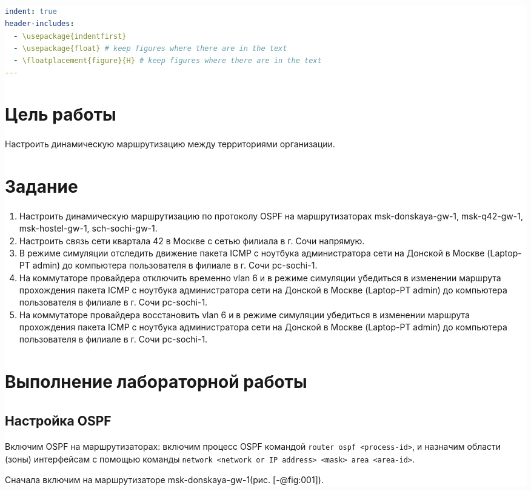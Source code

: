 ```yaml
indent: true
header-includes:
  - \usepackage{indentfirst}
  - \usepackage{float} # keep figures where there are in the text
  - \floatplacement{figure}{H} # keep figures where there are in the text
---
```


# Цель работы

Настроить динамическую маршрутизацию между территориями организации.

# Задание

1. Настроить динамическую маршрутизацию по протоколу OSPF на маршрутизаторах msk-donskaya-gw-1, msk-q42-gw-1, msk-hostel-gw-1, sch-sochi-gw-1.
2. Настроить связь сети квартала 42 в Москве с сетью филиала в г. Сочи напрямую.
3. В режиме симуляции отследить движение пакета ICMP с ноутбука администратора сети на Донской в Москве (Laptop-PT admin) до компьютера пользователя в филиале в г. Сочи pc-sochi-1.
4. На коммутаторе провайдера отключить временно vlan 6 и в режиме симуляции убедиться в изменении маршрута прохождения пакета ICMP с ноутбука администратора сети на Донской в Москве (Laptop-PT admin) до компьютера пользователя в филиале в г. Сочи pc-sochi-1.
5. На коммутаторе провайдера восстановить vlan 6 и в режиме симуляции убедиться в изменении маршрута прохождения пакета ICMP с ноутбука администратора сети на Донской в Москве (Laptop-PT admin) до компьютера пользователя в филиале в г. Сочи pc-sochi-1.

# Выполнение лабораторной работы

## Настройка OSPF

Включим OSPF на маршрутизаторах: включим процесс OSPF командой `router ospf <process-id>`, и назначим области (зоны) интерфейсам с помощью команды
`network <network or IP address> <mask> area <area-id>`.

Сначала включим на маршрутизаторе msk-donskaya-gw-1(рис. [-@fig:001]).

